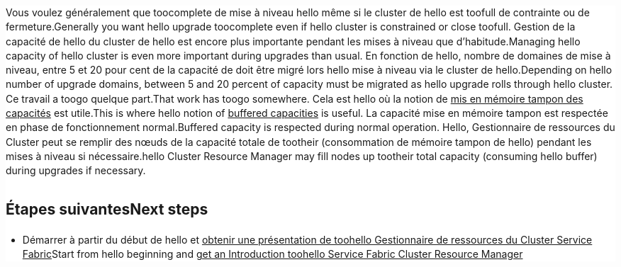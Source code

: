 <span data-ttu-id="a6b78-246">Vous voulez généralement que toocomplete de mise à niveau hello même si le cluster de hello est toofull de contrainte ou de fermeture.</span><span class="sxs-lookup"><span data-stu-id="a6b78-246">Generally you want hello upgrade toocomplete even if hello cluster is constrained or close toofull.</span></span> <span data-ttu-id="a6b78-247">Gestion de la capacité de hello du cluster de hello est encore plus importante pendant les mises à niveau que d’habitude.</span><span class="sxs-lookup"><span data-stu-id="a6b78-247">Managing hello capacity of hello cluster is even more important during upgrades than usual.</span></span> <span data-ttu-id="a6b78-248">En fonction de hello, nombre de domaines de mise à niveau, entre 5 et 20 pour cent de la capacité de doit être migré lors hello mise à niveau via le cluster de hello.</span><span class="sxs-lookup"><span data-stu-id="a6b78-248">Depending on hello number of upgrade domains, between 5 and 20 percent of capacity must be migrated as hello upgrade rolls through hello cluster.</span></span> <span data-ttu-id="a6b78-249">Ce travail a toogo quelque part.</span><span class="sxs-lookup"><span data-stu-id="a6b78-249">That work has toogo somewhere.</span></span> <span data-ttu-id="a6b78-250">Cela est hello où la notion de [mis en mémoire tampon des capacités](service-fabric-cluster-resource-manager-cluster-description.md#buffered-capacity) est utile.</span><span class="sxs-lookup"><span data-stu-id="a6b78-250">This is where hello notion of [buffered capacities](service-fabric-cluster-resource-manager-cluster-description.md#buffered-capacity) is useful.</span></span> <span data-ttu-id="a6b78-251">La capacité mise en mémoire tampon est respectée en phase de fonctionnement normal.</span><span class="sxs-lookup"><span data-stu-id="a6b78-251">Buffered capacity is respected during normal operation.</span></span> <span data-ttu-id="a6b78-252">Hello, Gestionnaire de ressources du Cluster peut se remplir des nœuds de la capacité totale de tootheir (consommation de mémoire tampon de hello) pendant les mises à niveau si nécessaire.</span><span class="sxs-lookup"><span data-stu-id="a6b78-252">hello Cluster Resource Manager may fill nodes up tootheir total capacity (consuming hello buffer) during upgrades if necessary.</span></span>

## <a name="next-steps"></a><span data-ttu-id="a6b78-253">Étapes suivantes</span><span class="sxs-lookup"><span data-stu-id="a6b78-253">Next steps</span></span>
* <span data-ttu-id="a6b78-254">Démarrer à partir du début de hello et [obtenir une présentation de toohello Gestionnaire de ressources du Cluster Service Fabric](service-fabric-cluster-resource-manager-introduction.md)</span><span class="sxs-lookup"><span data-stu-id="a6b78-254">Start from hello beginning and [get an Introduction toohello Service Fabric Cluster Resource Manager](service-fabric-cluster-resource-manager-introduction.md)</span></span>
